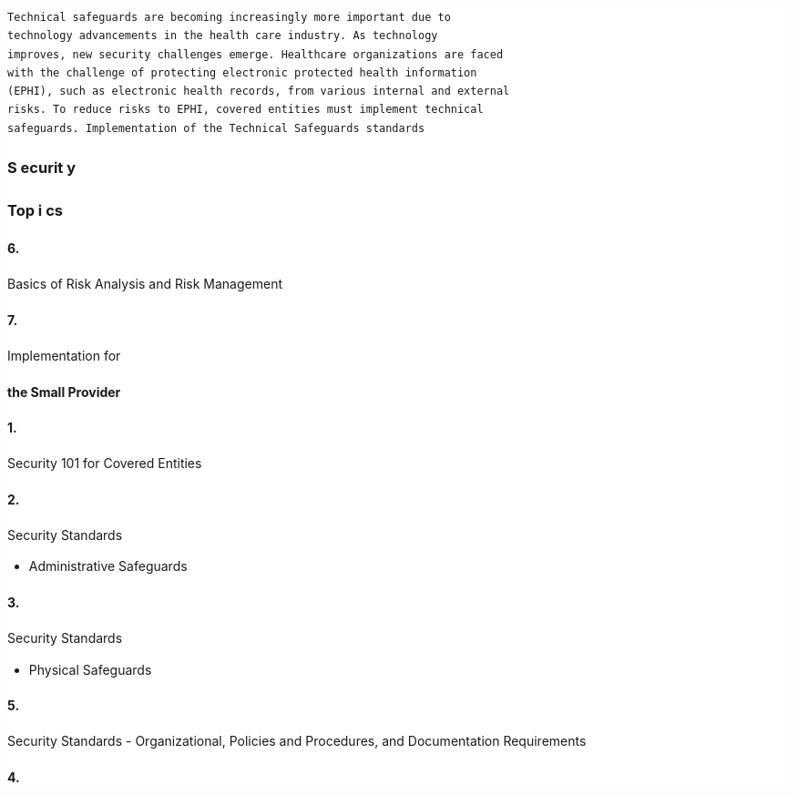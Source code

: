 ```
Technical safeguards are becoming increasingly more important due to
technology advancements in the health care industry. As technology
improves, new security challenges emerge. Healthcare organizations are faced
with the challenge of protecting electronic protected health information
(EPHI), such as electronic health records, from various internal and external
risks. To reduce risks to EPHI, covered entities must implement technical
safeguards. Implementation of the Technical Safeguards standards
```
### S ecurit y

### Top i cs

#### 6.

Basics of Risk
Analysis and Risk
Management

#### 7.

Implementation for

#### the Small Provider

#### 1.

Security 101 for
Covered Entities

#### 2.

Security Standards

- Administrative
Safeguards

#### 3.

Security Standards

- Physical
Safeguards

#### 5.

Security Standards -
Organizational,
Policies and
Procedures, and
Documentation
Requirements

#### 4.
